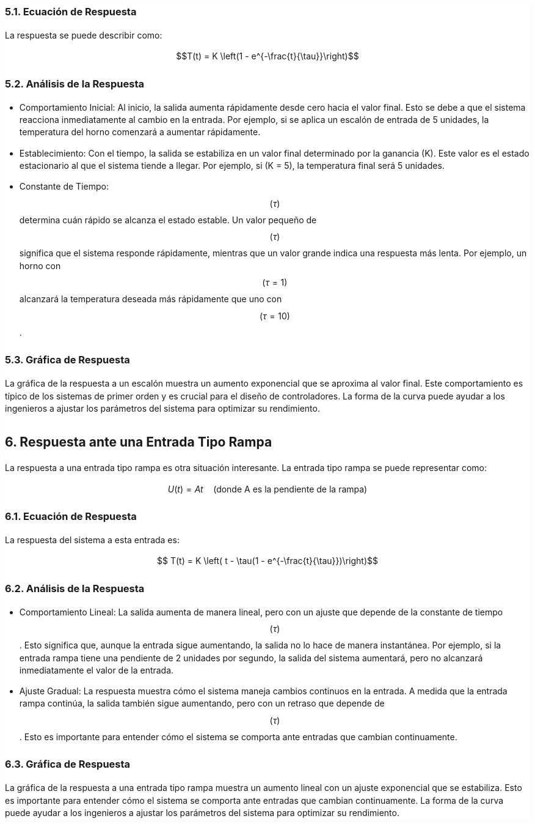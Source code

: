 ### 5.1. Ecuación de Respuesta
La respuesta se puede describir como:

$$T(t) = K \left(1 - e^{-\frac{t}{\tau}}\right)$$

### 5.2. Análisis de la Respuesta
- Comportamiento Inicial: Al inicio, la salida aumenta rápidamente desde cero hacia el valor final. Esto se debe a que el sistema reacciona inmediatamente al cambio en la entrada. Por ejemplo, si se aplica un escalón de entrada de 5 unidades, la temperatura del horno comenzará a aumentar rápidamente.

- Establecimiento: Con el tiempo, la salida se estabiliza en un valor final determinado por la ganancia (K). Este valor es el estado estacionario al que el sistema tiende a llegar. Por ejemplo, si (K = 5), la temperatura final será 5 unidades.

- Constante de Tiempo: $$(\tau)$$ determina cuán rápido se alcanza el estado estable. Un valor pequeño de $$(\tau)$$ significa que el sistema responde rápidamente, mientras que un valor grande indica una respuesta más lenta. Por ejemplo, un horno con $$(\tau = 1)$$ alcanzará la temperatura deseada más rápidamente que uno con $$(\tau = 10)$$.

### 5.3. Gráfica de Respuesta
La gráfica de la respuesta a un escalón muestra un aumento exponencial que se aproxima al valor final. Este comportamiento es típico de los sistemas de primer orden y es crucial para el diseño de controladores. La forma de la curva puede ayudar a los ingenieros a ajustar los parámetros del sistema para optimizar su rendimiento.

## 6. Respuesta ante una Entrada Tipo Rampa
La respuesta a una entrada tipo rampa es otra situación interesante. La entrada tipo rampa se puede representar como:

$$ U(t) = At \quad \text{(donde A es la pendiente de la rampa)}$$

### 6.1. Ecuación de Respuesta
La respuesta del sistema a esta entrada es:

$$ T(t) = K \left( t - \tau(1 - e^{-\frac{t}{\tau}})\right)$$

### 6.2. Análisis de la Respuesta
- Comportamiento Lineal: La salida aumenta de manera lineal, pero con un ajuste que depende de la constante de tiempo $$(\tau)$$. Esto significa que, aunque la entrada sigue aumentando, la salida no lo hace de manera instantánea. Por ejemplo, si la entrada rampa tiene una pendiente de 2 unidades por segundo, la salida del sistema aumentará, pero no alcanzará inmediatamente el valor de la entrada.

- Ajuste Gradual: La respuesta muestra cómo el sistema maneja cambios continuos en la entrada. A medida que la entrada rampa continúa, la salida también sigue aumentando, pero con un retraso que depende de $$(\tau)$$. Esto es importante para entender cómo el sistema se comporta ante entradas que cambian continuamente.

### 6.3. Gráfica de Respuesta
La gráfica de la respuesta a una entrada tipo rampa muestra un aumento lineal con un ajuste exponencial que se estabiliza. Esto es importante para entender cómo el sistema se comporta ante entradas que cambian continuamente. La forma de la curva puede ayudar a los ingenieros a ajustar los parámetros del sistema para optimizar su rendimiento.

